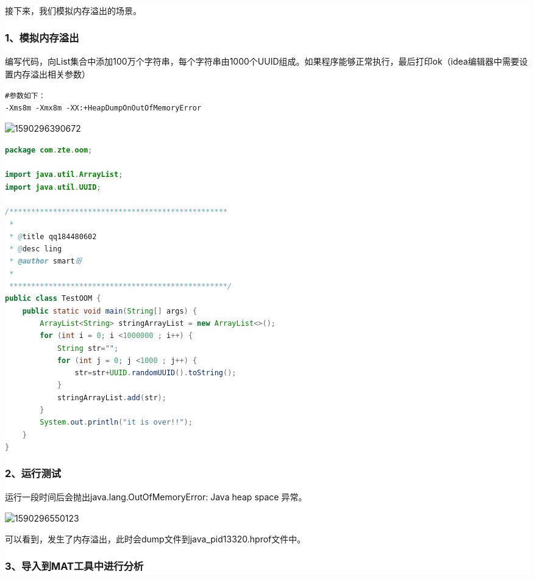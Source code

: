 接下来，我们模拟内存溢出的场景。

### 1、模拟内存溢出

编写代码，向List集合中添加100万个字符串，每个字符串由1000个UUID组成。如果程序能够正常执行，最后打印ok（idea编辑器中需要设置内存溢出相关参数）

~~~shell
#参数如下：
‐Xms8m ‐Xmx8m ‐XX:+HeapDumpOnOutOfMemoryError
~~~

![1590296390672](https://smartan123.github.io/book/library/002-images/1590296390672.png)

~~~java
package com.zte.oom;

import java.util.ArrayList;
import java.util.UUID;

/**************************************************
 *
 * @title qq184480602
 * @desc ling
 * @author smart哥
 *
 **************************************************/
public class TestOOM {
	public static void main(String[] args) {
		ArrayList<String> stringArrayList = new ArrayList<>();
		for (int i = 0; i <1000000 ; i++) {
			String str="";
			for (int j = 0; j <1000 ; j++) {
				str=str+UUID.randomUUID().toString();
			}
			stringArrayList.add(str);
		}
		System.out.println("it is over!!");
	}
}
~~~



### 2、运行测试

运行一段时间后会抛出java.lang.OutOfMemoryError: Java heap space 异常。

![1590296550123](https://smartan123.github.io/book/library/002-images/1590296550123.png)

可以看到，发生了内存溢出，此时会dump文件到java_pid13320.hprof文件中。



### 3、导入到MAT工具中进行分析
